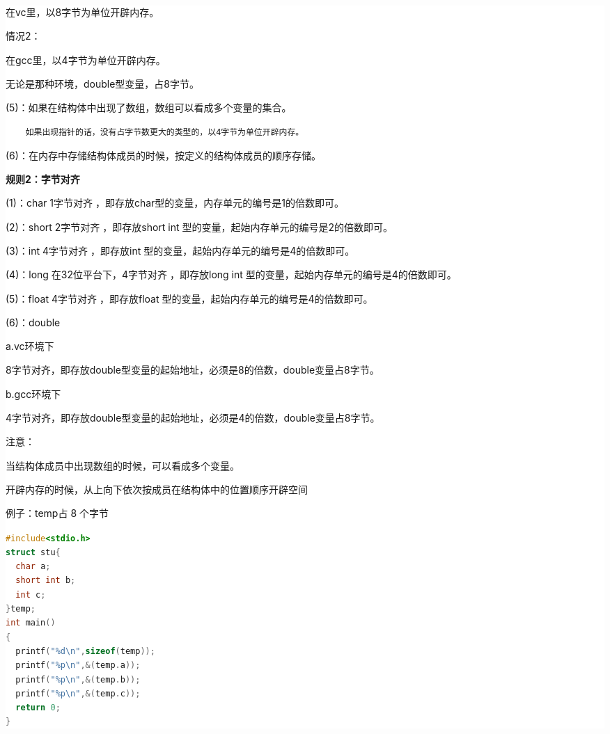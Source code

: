 在vc里，以8字节为单位开辟内存。

情况2：

在gcc里，以4字节为单位开辟内存。

无论是那种环境，double型变量，占8字节。

(5)：如果在结构体中出现了数组，数组可以看成多个变量的集合。

        如果出现指针的话，没有占字节数更大的类型的，以4字节为单位开辟内存。

(6)：在内存中存储结构体成员的时候，按定义的结构体成员的顺序存储。



**规则2：字节对齐**

(1)：char    1字节对齐 ，即存放char型的变量，内存单元的编号是1的倍数即可。

(2)：short    2字节对齐 ，即存放short int 型的变量，起始内存单元的编号是2的倍数即可。

(3)：int     4字节对齐 ，即存放int 型的变量，起始内存单元的编号是4的倍数即可。

(4)：long     在32位平台下，4字节对齐 ，即存放long int 型的变量，起始内存单元的编号是4的倍数即可。

(5)：float     4字节对齐 ，即存放float 型的变量，起始内存单元的编号是4的倍数即可。

(6)：double

a.vc环境下

8字节对齐，即存放double型变量的起始地址，必须是8的倍数，double变量占8字节。

b.gcc环境下

4字节对齐，即存放double型变量的起始地址，必须是4的倍数，double变量占8字节。

注意：

当结构体成员中出现数组的时候，可以看成多个变量。

开辟内存的时候，从上向下依次按成员在结构体中的位置顺序开辟空间



例子：temp占 8 个字节

```C
#include<stdio.h>
struct stu{
  char a;
  short int b;
  int c;
}temp;
int main()
{
  printf("%d\n",sizeof(temp));
  printf("%p\n",&(temp.a));
  printf("%p\n",&(temp.b));
  printf("%p\n",&(temp.c));
  return 0;
}
```
